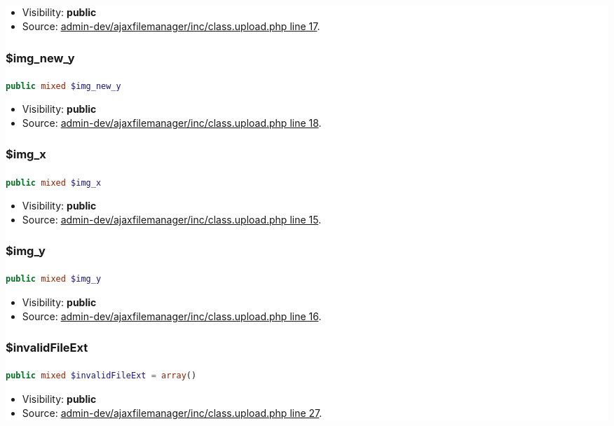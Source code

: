 



* Visibility: **public**
* Source: [admin-dev/ajaxfilemanager/inc/class.upload.php line 17](https://github.com/PrestaShop/PrestaShop/blob/1.5.0.5/admin-dev/ajaxfilemanager/inc/class.upload.php#L17).


### <a name="property-$img_new_y"></a>$img_new_y

```php
public mixed $img_new_y
```





* Visibility: **public**
* Source: [admin-dev/ajaxfilemanager/inc/class.upload.php line 18](https://github.com/PrestaShop/PrestaShop/blob/1.5.0.5/admin-dev/ajaxfilemanager/inc/class.upload.php#L18).


### <a name="property-$img_x"></a>$img_x

```php
public mixed $img_x
```





* Visibility: **public**
* Source: [admin-dev/ajaxfilemanager/inc/class.upload.php line 15](https://github.com/PrestaShop/PrestaShop/blob/1.5.0.5/admin-dev/ajaxfilemanager/inc/class.upload.php#L15).


### <a name="property-$img_y"></a>$img_y

```php
public mixed $img_y
```





* Visibility: **public**
* Source: [admin-dev/ajaxfilemanager/inc/class.upload.php line 16](https://github.com/PrestaShop/PrestaShop/blob/1.5.0.5/admin-dev/ajaxfilemanager/inc/class.upload.php#L16).


### <a name="property-$invalidFileExt"></a>$invalidFileExt

```php
public mixed $invalidFileExt = array()
```





* Visibility: **public**
* Source: [admin-dev/ajaxfilemanager/inc/class.upload.php line 27](https://github.com/PrestaShop/PrestaShop/blob/1.5.0.5/admin-dev/ajaxfilemanager/inc/class.upload.php#L27).

